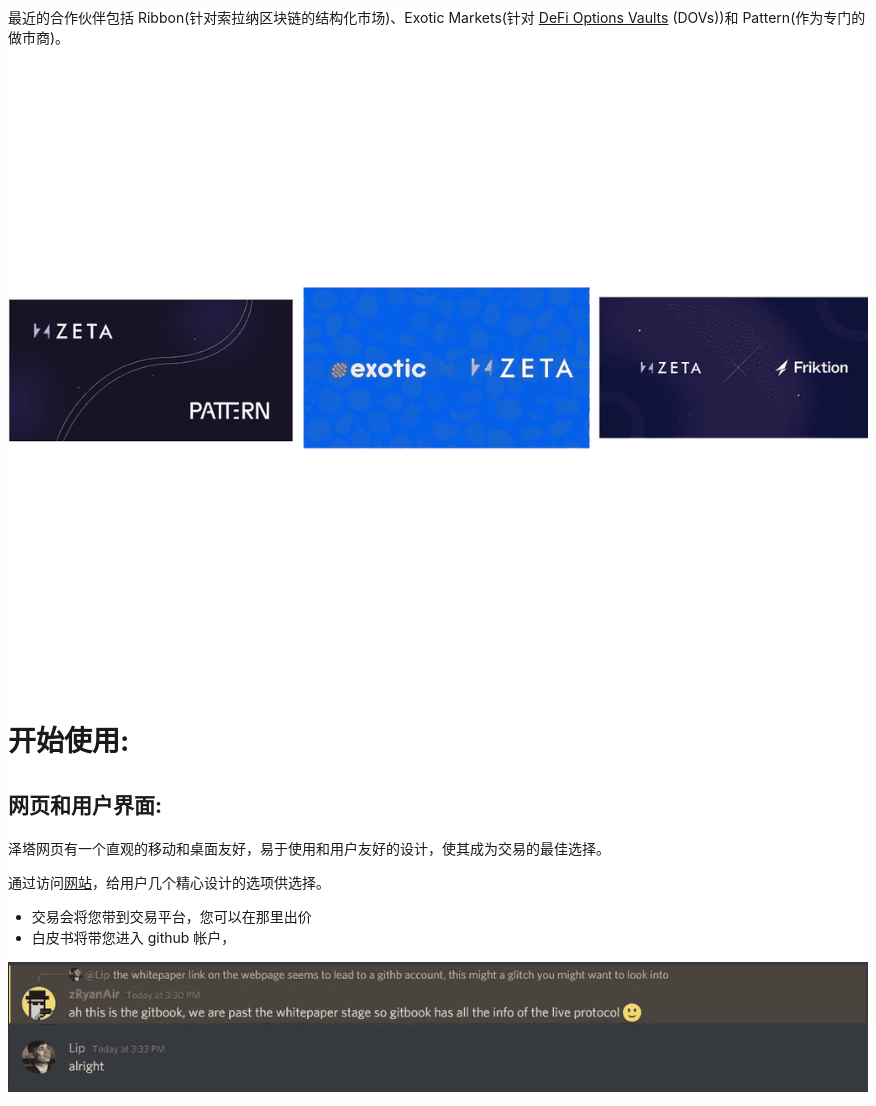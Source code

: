 最近的合作伙伴包括 Ribbon(针对索拉纳区块链的结构化市场)、Exotic Markets(针对 [DeFi Options Vaults](https://qcpcapital.medium.com/an-explanation-of-defi-options-vaults-dovs-22d7f0d0c09f) (DOVs))和 Pattern(作为专门的做市商)。

![](img/da850d2c0af2cf87d3d591bb5e180ca0.png)

# 开始使用:

## 网页和用户界面:

泽塔网页有一个直观的移动和桌面友好，易于使用和用户友好的设计，使其成为交易的最佳选择。

通过访问[网站](https://zeta.markets/)，给用户几个精心设计的选项供选择。

*   交易会将您带到交易平台，您可以在那里出价
*   白皮书将带您进入 github 帐户，

![](img/ba643e0f939663c7637a312d0983d745.png)
